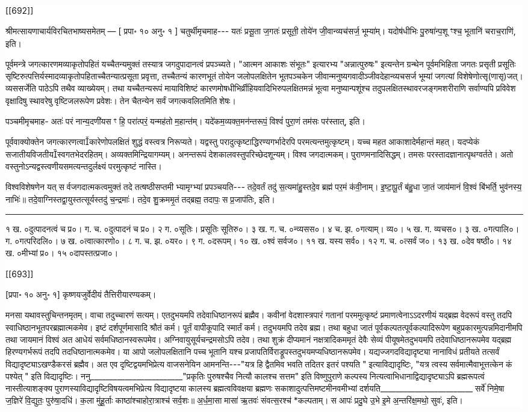 [[692]]

श्रीमत्सायणाचार्यविरचितभाष्यसमेतम् — [ प्रपा॰ १० अनु॰ १ ]
चतुर्थीमृचमाह---
यतः॑ प्रसू॒ता ज॒गतः॑ प्रसूती॒ तोये॑न जी॒वान्व्यच॑सर्ज॒ भूम्या॑म्।
यदोष॑धीभिः पु॒रुषा॑न्प॒शू ꣳश्च॒ भूतानि॑ चराच॒राणि॑, इति।

पूर्वमन्त्रे जगत्कारणमव्याकृतोपहितं यच्चैतन्यमुक्तं तस्यात्र जगदुपादानत्वं प्रपञ्च्यते। "आत्मन आकाशः संभूतः" इत्यारभ्य "अन्नात्पुरुषः" इत्यन्तेन ग्रन्थेन पूर्वमभिहिता जगतः प्रसृती प्रसूतिः सृष्टिरुत्पत्तिर्यस्मादव्याकृतोपहिताच्चैतन्यात्प्रसूता प्रवृत्ता, तच्चैतन्यं कारणभूतं तोयेन जलोपलक्षितेन भूतपञ्चकेन जीवान्मनुष्यगवादीञ्जीवदेहान्व्यचसर्ज भूम्यां जगत्यां विशेषेणोत्सृ(णासृ)जत्। व्यससर्जेति पाठेऽपि तथैव व्याख्येयम्। तथा यच्चैतन्यरूपं मायाविशिष्टं कारणमोषधीभिर्व्रीहियवादिभिरुपलक्षितमन्नं भूत्वा मनुष्यान्पशूंश्च तदुपलक्षितस्थावरजङ्गमशरीराणि सर्वाण्यपि प्रविवेश वृक्षादिषु स्थावरेषु वृष्टिजलरूपेण प्रवेशः। तेन चैतन्येन सर्वं जगत्कवलितमिति शेषः।

पञ्चमीमृचमाह-
अतः॑ परं नान्य॒दणी॑यस ꣳ हि॒ परा॑त्परं॒ यन्मह॑तो म॒हान्त॑म्।
यदे॑कम॒व्यक्त॒मन॑न्तरूपं॒ विश्वं॑ पुरा॒णं तम॑सः पर॑स्तात्, इति।

पूर्ववाक्योक्तेन जगत्कारणत्वाकारेणोपलक्षितं शुद्धं वस्त्वत्र निरूप्यते। यद्वस्तु परादुत्कृष्टाद्धिरण्यगर्भादेरपि परमत्यन्तमुत्कृष्टम्। यच्च महत आकाशादेर्महान्तं महत्। यदप्येकं सजातीयविजतीयस्वगतभेदरहितम्। अव्यक्तमिन्द्रियागम्यम्। अनन्तरूपं देशकालवस्तुपरिच्छेदशून्यम्। विश्व जगदात्मकम्। पुराणमनादिसिद्धम्। तमसः परस्तादज्ञानात्पृथग्वर्तते। अतो वस्तुनोऽन्यद्वस्त्वणीयसमत्यन्तदुर्लक्ष्यं परमुत्कृष्टं नास्ति।

विश्वविशेषणेन यत् स र्वजगदात्मकत्वमुक्तं तदे तत्षष्ठीसप्तमी भ्यामृग्भ्यां प्रपञ्चयति---
तदे॒वर्तं तदु॑ स॒त्यमा॑हु॒स्तदे॒व ब्रह्म॑ पर॒मं क॑वी॒नाम्। इ॒ष्टा॒पू॒र्तं
ब॑हु॒धा जा॒तं जाय॑मानं वि॒श्वं बि॑भर्ति॒ भुव॑नस्य॒ नाभिः॑॥
तदे॒वाग्निस्तद्वा॒युस्तत्सूर्यस्तदु॑ च॒न्द्रमाः॑।
तदे॒व शु॒क्रममृ॒तं तद्ब्रह्म॒ तदापः॒ स प्र॒जाप॑तिः, इति।
_____________________________________________________
१ ख. ०दुत्पादनत्वं च प्र०। ग. च. ०दुत्पादनं च प्र०। २ ग. ०सूतिः। प्रसूतिः सूतिरु०। ३ ख. ग. च. ०न्व्यसस०। ४ च. झ. ०गत्याम्। व्य०। ५ ख. ग. व्यचस०। ३ ख. ०गत्पालि०। ग. ०गत्परिदलि०। ७ ख. ०त्वात्कारणो०। ८ ग. च. झ. ०यर०। ९ ग. ०दरूपम्। १० ख. ०श्वं सर्वज०। ११ ख. यस्य सर्व०। १२ ग. च. ०त्सर्वं ज०। १३ ख. ०देव षष्ठी०। १४ ख. ०मीभ्यां प्र०। १५ ०दापस्तत्प्रजा०।

[[693]]

[प्रपा॰ १० अनु॰ १] कृष्णयजुर्वेदीयं तैत्तिरीयारण्यकम्।

मनसा यथावस्तुचिन्तनमृतम्। वाचा तदुच्चारणं सत्यम्। एतदुभयमपि तदेवाधिष्ठानरूपं ब्रह्मैव। कवीनां वेदशास्त्रपारं गतानां परममुत्कृष्टं प्रमाणत्वेनाऽऽदरणीयं यद्ब्रह्म वेदरूपं वस्तु तदपि स्वाधिष्ठानभूतपरब्रह्मात्मकमेव। इष्टं दर्शपूर्णमासादि श्रौतं कर्म। पूर्तं वापीकूपादि स्मार्तं कर्म। तदुभयमपि तदेव ब्रह्म। तथा बहुधा जातं पूर्वकल्पतत्पूर्वकल्पादिरूपेण बहुप्रकारमुत्पन्नमिदानीमपि तथा जायमानं विश्वं अत आधेयं सर्वमधिष्ठानस्वरूपमेव। अग्निवायुसूर्यचन्द्रमसोऽपि तदेव। तथा शुक्रं दीप्यमानं नक्षत्रादिकममृतं देवैः सेव्यं पीयूषमेतदुभयमपि तदेवाधिष्ठानरूपमेव यद्ब्रह्म हिरण्यगर्भरूपं तदपि तदधिष्ठानात्मकमेव। या आपो जलोपलक्षितानि पच्च भूतानि यश्च प्रजापतिर्विराड्रूपस्तदुभयमप्यधिष्ठानरूपमेव। यद्यज्जगदविद्यादृष्ट्या नानाविधं प्रतीयते तत्सर्वं विद्यादृष्ट्याऽखण्डैकरसं ब्रह्मैव। अत एव दृष्टिद्वयमभिप्रेत्य वाजसनेयिन आमनन्ति---"यत्र हि द्वैतमिव भवति तदितर इतरं पश्यति " इत्याविद्यादृष्टिः, "यत्र त्वस्य सर्वमात्मैवाभूत्तत्केन कं पश्येत् " इति विद्यादृष्टिः।
ननु________________________"प्रकृतिः पुरुषश्चैव नित्यौ कालश्च सत्तम" इति विष्णुपुराणे कल्पस्य नित्यत्वाभिधानाद्विद्यादृष्ट्याऽपि ब्रह्मरूपत्वं नास्तीत्याशङ्क्य पुराणस्याविद्यादृष्टिविषयत्वमभिप्रेत्य विद्यादृष्टया कालस्य ब्रह्मत्वविवक्षया ब्रह्मणः सकाशादुत्पत्तिमष्टमीनवमीभ्यां दर्शयति________________________
सर्वे॑ निमे॒षा ज॒ज्ञिरे॑ वि॒द्युतः॒ पुरु॑षा॒दधि॑।
क॒ला मु॑हू॒र्ताः काष्ठा॑श्चाहोरा॒त्राश्च॑ सर्व॒शः॥
अ॒र्ध॒मा॒सा मासा॑ ऋ॒तवः॑ संवत्स॒रश्च॑ *कल्पताम्।
स आपः॑ प्रदु॒घे उ॒भे इ॒मे अ॒न्तरि॑क्ष॒मथो॒ सुवः॑, इति।
